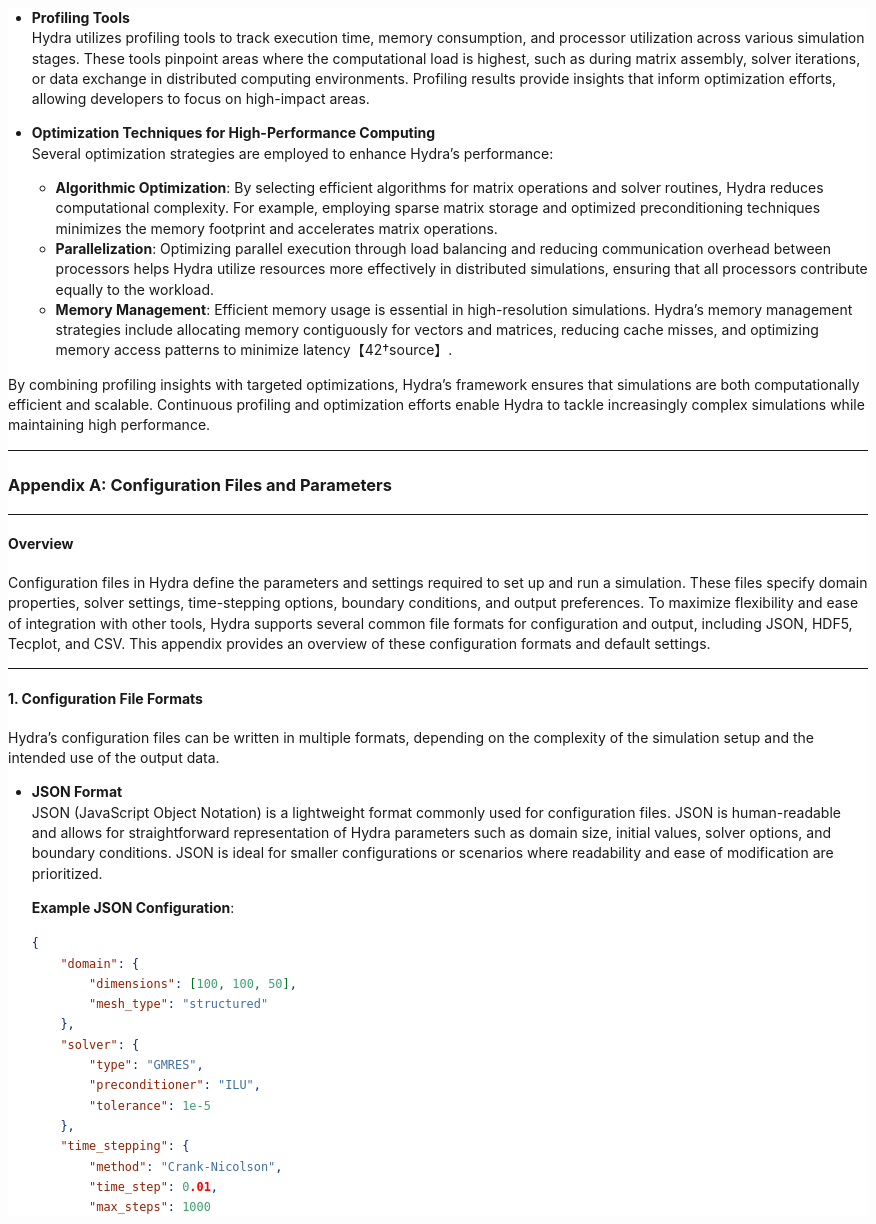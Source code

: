 - **Profiling Tools**  
   Hydra utilizes profiling tools to track execution time, memory consumption, and processor utilization across various simulation stages. These tools pinpoint areas where the computational load is highest, such as during matrix assembly, solver iterations, or data exchange in distributed computing environments. Profiling results provide insights that inform optimization efforts, allowing developers to focus on high-impact areas.

- **Optimization Techniques for High-Performance Computing**  
   Several optimization strategies are employed to enhance Hydra’s performance:
   - **Algorithmic Optimization**: By selecting efficient algorithms for matrix operations and solver routines, Hydra reduces computational complexity. For example, employing sparse matrix storage and optimized preconditioning techniques minimizes the memory footprint and accelerates matrix operations.
   - **Parallelization**: Optimizing parallel execution through load balancing and reducing communication overhead between processors helps Hydra utilize resources more effectively in distributed simulations, ensuring that all processors contribute equally to the workload.
   - **Memory Management**: Efficient memory usage is essential in high-resolution simulations. Hydra’s memory management strategies include allocating memory contiguously for vectors and matrices, reducing cache misses, and optimizing memory access patterns to minimize latency【42†source】.

By combining profiling insights with targeted optimizations, Hydra’s framework ensures that simulations are both computationally efficient and scalable. Continuous profiling and optimization efforts enable Hydra to tackle increasingly complex simulations while maintaining high performance.

---

### **Appendix A: Configuration Files and Parameters**

---

#### **Overview**

Configuration files in Hydra define the parameters and settings required to set up and run a simulation. These files specify domain properties, solver settings, time-stepping options, boundary conditions, and output preferences. To maximize flexibility and ease of integration with other tools, Hydra supports several common file formats for configuration and output, including JSON, HDF5, Tecplot, and CSV. This appendix provides an overview of these configuration formats and default settings.

---

#### **1. Configuration File Formats**

Hydra’s configuration files can be written in multiple formats, depending on the complexity of the simulation setup and the intended use of the output data.

- **JSON Format**  
   JSON (JavaScript Object Notation) is a lightweight format commonly used for configuration files. JSON is human-readable and allows for straightforward representation of Hydra parameters such as domain size, initial values, solver options, and boundary conditions. JSON is ideal for smaller configurations or scenarios where readability and ease of modification are prioritized.

   **Example JSON Configuration**:
   ```json
   {
       "domain": {
           "dimensions": [100, 100, 50],
           "mesh_type": "structured"
       },
       "solver": {
           "type": "GMRES",
           "preconditioner": "ILU",
           "tolerance": 1e-5
       },
       "time_stepping": {
           "method": "Crank-Nicolson",
           "time_step": 0.01,
           "max_steps": 1000
   ```